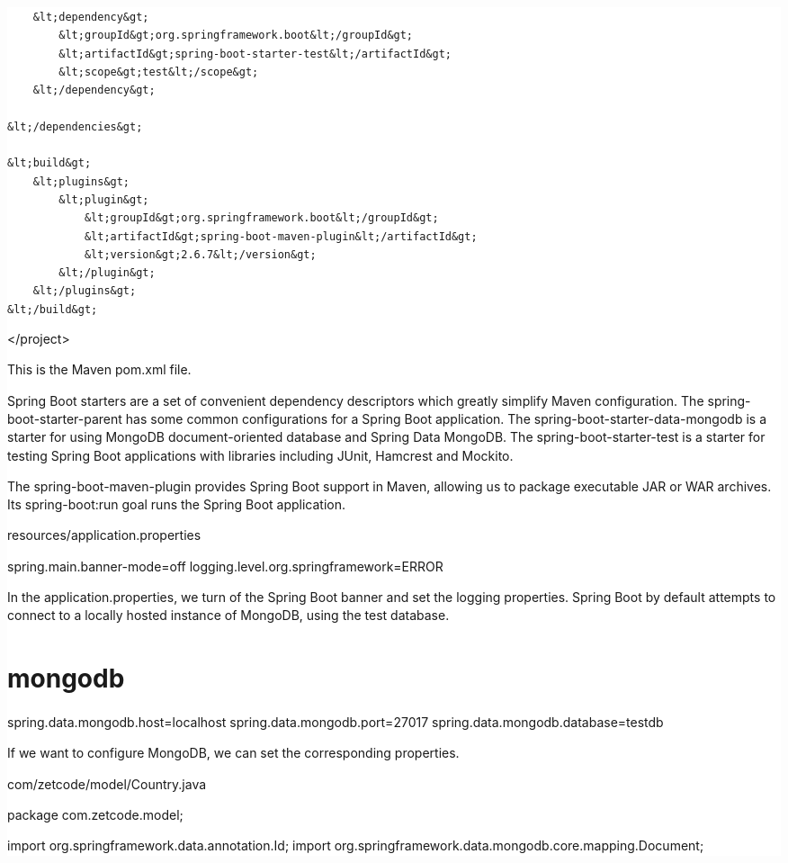         &lt;dependency&gt;
            &lt;groupId&gt;org.springframework.boot&lt;/groupId&gt;
            &lt;artifactId&gt;spring-boot-starter-test&lt;/artifactId&gt;
            &lt;scope&gt;test&lt;/scope&gt;
        &lt;/dependency&gt;

    &lt;/dependencies&gt;

    &lt;build&gt;
        &lt;plugins&gt;
            &lt;plugin&gt;
                &lt;groupId&gt;org.springframework.boot&lt;/groupId&gt;
                &lt;artifactId&gt;spring-boot-maven-plugin&lt;/artifactId&gt;
                &lt;version&gt;2.6.7&lt;/version&gt;
            &lt;/plugin&gt;
        &lt;/plugins&gt;
    &lt;/build&gt;
&lt;/project&gt;

This is the Maven pom.xml file.

Spring Boot starters are a set of convenient dependency descriptors which
greatly simplify Maven configuration. The spring-boot-starter-parent
has some common configurations for a Spring Boot application. 
The spring-boot-starter-data-mongodb is a
starter for using MongoDB document-oriented database and Spring Data MongoDB.
The spring-boot-starter-test is a starter for testing Spring Boot
applications with libraries including JUnit, Hamcrest and Mockito.

The spring-boot-maven-plugin provides Spring Boot support in Maven, allowing us 
to package executable JAR or WAR archives. Its spring-boot:run goal runs the 
Spring Boot application.

resources/application.properties
  

spring.main.banner-mode=off
logging.level.org.springframework=ERROR

In the application.properties, we turn of the Spring Boot banner 
and set the logging properties. Spring Boot by default attempts to connect to 
a locally hosted instance of MongoDB, using the test database.

# mongodb
spring.data.mongodb.host=localhost
spring.data.mongodb.port=27017
spring.data.mongodb.database=testdb

If we want to configure MongoDB, we can set the corresponding properties. 

com/zetcode/model/Country.java
  

package com.zetcode.model;

import org.springframework.data.annotation.Id;
import org.springframework.data.mongodb.core.mapping.Document;

